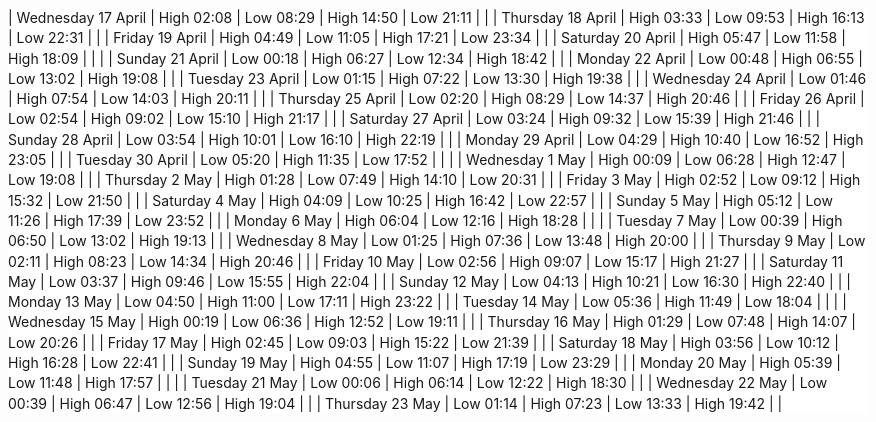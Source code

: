 | Wednesday 17 April | High 02:08 | Low 08:29 | High 14:50 | Low 21:11 |  |
| Thursday 18 April | High 03:33 | Low 09:53 | High 16:13 | Low 22:31 |  |
| Friday 19 April | High 04:49 | Low 11:05 | High 17:21 | Low 23:34 |  |
| Saturday 20 April | High 05:47 | Low 11:58 | High 18:09 |  |  |
| Sunday 21 April | Low 00:18 | High 06:27 | Low 12:34 | High 18:42 |  |
| Monday 22 April | Low 00:48 | High 06:55 | Low 13:02 | High 19:08 |  |
| Tuesday 23 April | Low 01:15 | High 07:22 | Low 13:30 | High 19:38 |  |
| Wednesday 24 April | Low 01:46 | High 07:54 | Low 14:03 | High 20:11 |  |
| Thursday 25 April | Low 02:20 | High 08:29 | Low 14:37 | High 20:46 |  |
| Friday 26 April | Low 02:54 | High 09:02 | Low 15:10 | High 21:17 |  |
| Saturday 27 April | Low 03:24 | High 09:32 | Low 15:39 | High 21:46 |  |
| Sunday 28 April | Low 03:54 | High 10:01 | Low 16:10 | High 22:19 |  |
| Monday 29 April | Low 04:29 | High 10:40 | Low 16:52 | High 23:05 |  |
| Tuesday 30 April | Low 05:20 | High 11:35 | Low 17:52 |  |  |
| Wednesday 1 May | High 00:09 | Low 06:28 | High 12:47 | Low 19:08 |  |
| Thursday 2 May | High 01:28 | Low 07:49 | High 14:10 | Low 20:31 |  |
| Friday 3 May | High 02:52 | Low 09:12 | High 15:32 | Low 21:50 |  |
| Saturday 4 May | High 04:09 | Low 10:25 | High 16:42 | Low 22:57 |  |
| Sunday 5 May | High 05:12 | Low 11:26 | High 17:39 | Low 23:52 |  |
| Monday 6 May | High 06:04 | Low 12:16 | High 18:28 |  |  |
| Tuesday 7 May | Low 00:39 | High 06:50 | Low 13:02 | High 19:13 |  |
| Wednesday 8 May | Low 01:25 | High 07:36 | Low 13:48 | High 20:00 |  |
| Thursday 9 May | Low 02:11 | High 08:23 | Low 14:34 | High 20:46 |  |
| Friday 10 May | Low 02:56 | High 09:07 | Low 15:17 | High 21:27 |  |
| Saturday 11 May | Low 03:37 | High 09:46 | Low 15:55 | High 22:04 |  |
| Sunday 12 May | Low 04:13 | High 10:21 | Low 16:30 | High 22:40 |  |
| Monday 13 May | Low 04:50 | High 11:00 | Low 17:11 | High 23:22 |  |
| Tuesday 14 May | Low 05:36 | High 11:49 | Low 18:04 |  |  |
| Wednesday 15 May | High 00:19 | Low 06:36 | High 12:52 | Low 19:11 |  |
| Thursday 16 May | High 01:29 | Low 07:48 | High 14:07 | Low 20:26 |  |
| Friday 17 May | High 02:45 | Low 09:03 | High 15:22 | Low 21:39 |  |
| Saturday 18 May | High 03:56 | Low 10:12 | High 16:28 | Low 22:41 |  |
| Sunday 19 May | High 04:55 | Low 11:07 | High 17:19 | Low 23:29 |  |
| Monday 20 May | High 05:39 | Low 11:48 | High 17:57 |  |  |
| Tuesday 21 May | Low 00:06 | High 06:14 | Low 12:22 | High 18:30 |  |
| Wednesday 22 May | Low 00:39 | High 06:47 | Low 12:56 | High 19:04 |  |
| Thursday 23 May | Low 01:14 | High 07:23 | Low 13:33 | High 19:42 |  |